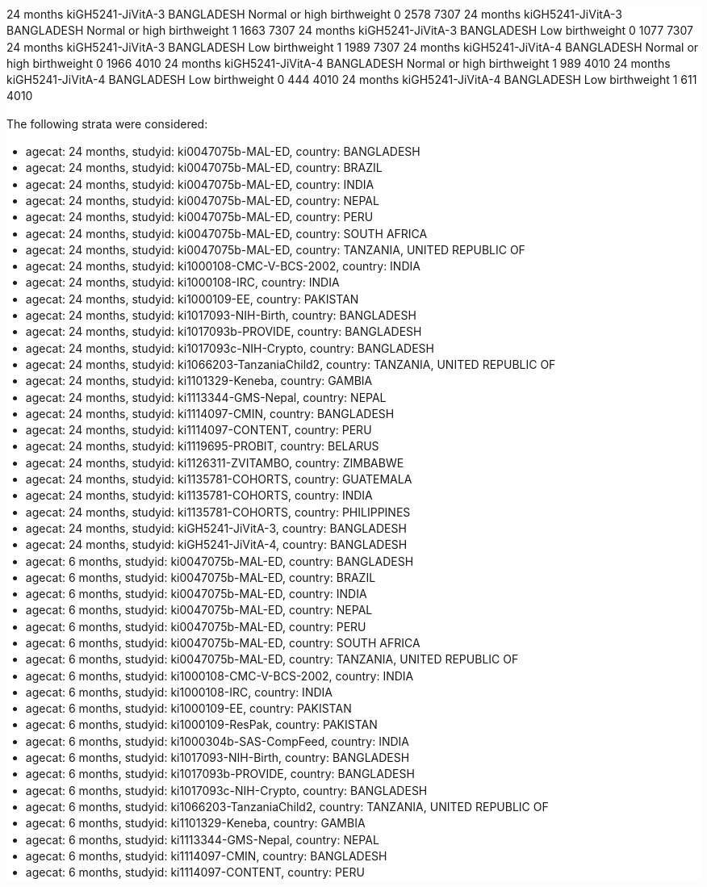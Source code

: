 24 months   kiGH5241-JiVitA-3          BANGLADESH                     Normal or high birthweight          0     2578    7307
24 months   kiGH5241-JiVitA-3          BANGLADESH                     Normal or high birthweight          1     1663    7307
24 months   kiGH5241-JiVitA-3          BANGLADESH                     Low birthweight                     0     1077    7307
24 months   kiGH5241-JiVitA-3          BANGLADESH                     Low birthweight                     1     1989    7307
24 months   kiGH5241-JiVitA-4          BANGLADESH                     Normal or high birthweight          0     1966    4010
24 months   kiGH5241-JiVitA-4          BANGLADESH                     Normal or high birthweight          1      989    4010
24 months   kiGH5241-JiVitA-4          BANGLADESH                     Low birthweight                     0      444    4010
24 months   kiGH5241-JiVitA-4          BANGLADESH                     Low birthweight                     1      611    4010


The following strata were considered:

* agecat: 24 months, studyid: ki0047075b-MAL-ED, country: BANGLADESH
* agecat: 24 months, studyid: ki0047075b-MAL-ED, country: BRAZIL
* agecat: 24 months, studyid: ki0047075b-MAL-ED, country: INDIA
* agecat: 24 months, studyid: ki0047075b-MAL-ED, country: NEPAL
* agecat: 24 months, studyid: ki0047075b-MAL-ED, country: PERU
* agecat: 24 months, studyid: ki0047075b-MAL-ED, country: SOUTH AFRICA
* agecat: 24 months, studyid: ki0047075b-MAL-ED, country: TANZANIA, UNITED REPUBLIC OF
* agecat: 24 months, studyid: ki1000108-CMC-V-BCS-2002, country: INDIA
* agecat: 24 months, studyid: ki1000108-IRC, country: INDIA
* agecat: 24 months, studyid: ki1000109-EE, country: PAKISTAN
* agecat: 24 months, studyid: ki1017093-NIH-Birth, country: BANGLADESH
* agecat: 24 months, studyid: ki1017093b-PROVIDE, country: BANGLADESH
* agecat: 24 months, studyid: ki1017093c-NIH-Crypto, country: BANGLADESH
* agecat: 24 months, studyid: ki1066203-TanzaniaChild2, country: TANZANIA, UNITED REPUBLIC OF
* agecat: 24 months, studyid: ki1101329-Keneba, country: GAMBIA
* agecat: 24 months, studyid: ki1113344-GMS-Nepal, country: NEPAL
* agecat: 24 months, studyid: ki1114097-CMIN, country: BANGLADESH
* agecat: 24 months, studyid: ki1114097-CONTENT, country: PERU
* agecat: 24 months, studyid: ki1119695-PROBIT, country: BELARUS
* agecat: 24 months, studyid: ki1126311-ZVITAMBO, country: ZIMBABWE
* agecat: 24 months, studyid: ki1135781-COHORTS, country: GUATEMALA
* agecat: 24 months, studyid: ki1135781-COHORTS, country: INDIA
* agecat: 24 months, studyid: ki1135781-COHORTS, country: PHILIPPINES
* agecat: 24 months, studyid: kiGH5241-JiVitA-3, country: BANGLADESH
* agecat: 24 months, studyid: kiGH5241-JiVitA-4, country: BANGLADESH
* agecat: 6 months, studyid: ki0047075b-MAL-ED, country: BANGLADESH
* agecat: 6 months, studyid: ki0047075b-MAL-ED, country: BRAZIL
* agecat: 6 months, studyid: ki0047075b-MAL-ED, country: INDIA
* agecat: 6 months, studyid: ki0047075b-MAL-ED, country: NEPAL
* agecat: 6 months, studyid: ki0047075b-MAL-ED, country: PERU
* agecat: 6 months, studyid: ki0047075b-MAL-ED, country: SOUTH AFRICA
* agecat: 6 months, studyid: ki0047075b-MAL-ED, country: TANZANIA, UNITED REPUBLIC OF
* agecat: 6 months, studyid: ki1000108-CMC-V-BCS-2002, country: INDIA
* agecat: 6 months, studyid: ki1000108-IRC, country: INDIA
* agecat: 6 months, studyid: ki1000109-EE, country: PAKISTAN
* agecat: 6 months, studyid: ki1000109-ResPak, country: PAKISTAN
* agecat: 6 months, studyid: ki1000304b-SAS-CompFeed, country: INDIA
* agecat: 6 months, studyid: ki1017093-NIH-Birth, country: BANGLADESH
* agecat: 6 months, studyid: ki1017093b-PROVIDE, country: BANGLADESH
* agecat: 6 months, studyid: ki1017093c-NIH-Crypto, country: BANGLADESH
* agecat: 6 months, studyid: ki1066203-TanzaniaChild2, country: TANZANIA, UNITED REPUBLIC OF
* agecat: 6 months, studyid: ki1101329-Keneba, country: GAMBIA
* agecat: 6 months, studyid: ki1113344-GMS-Nepal, country: NEPAL
* agecat: 6 months, studyid: ki1114097-CMIN, country: BANGLADESH
* agecat: 6 months, studyid: ki1114097-CONTENT, country: PERU